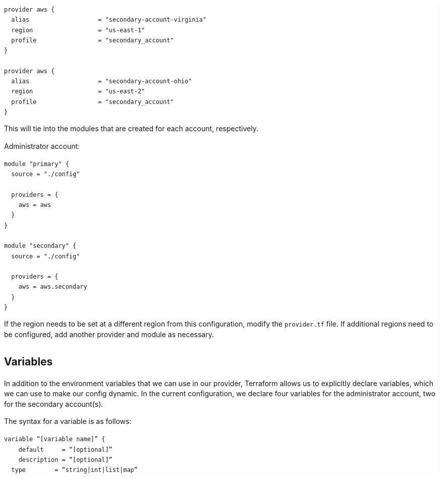 ```
provider aws {
  alias                   = "secondary-account-virginia"
  region                  = "us-east-1" 
  profile                 = "secondary_account"
}

provider aws {
  alias                   = "secondary-account-ohio"
  region                  = "us-east-2"
  profile                 = "secondary_account"
}
```

This will tie into the modules that are created for each account, respectively.

Administrator account:

```
module "primary" {
  source = "./config"

  providers = {
    aws = aws
  }
}

module "secondary" {
  source = "./config"

  providers = {
    aws = aws.secondary
  }
}
```

If the region needs to be set at a different region from this configuration, modify the ```provider.tf``` file. If additional regions need to be configured, add another provider and module as necessary.

## Variables

In addition to the environment variables that we can use in our provider, Terraform allows us to explicitly declare variables, which we can use to make our config dynamic. In the current configuration, we declare four variables for the administrator account, two for the secondary account(s).

The syntax for a variable is as follows:

```
variable “[variable name]” {
    default     = “[optional]”
    description = “[optional]”
  type        = “string|int|list|map”
```

